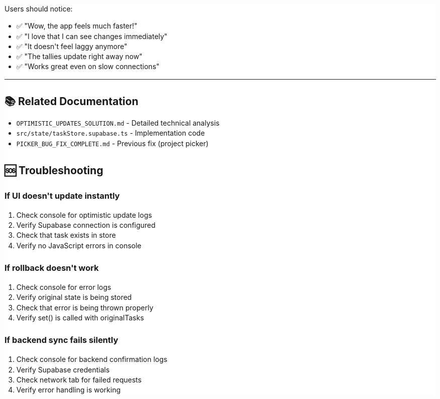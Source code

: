 Users should notice:
- ✅ "Wow, the app feels much faster!"
- ✅ "I love that I can see changes immediately"
- ✅ "It doesn't feel laggy anymore"
- ✅ "The tallies update right away now"
- ✅ "Works great even on slow connections"

---

## 📚 Related Documentation

- `OPTIMISTIC_UPDATES_SOLUTION.md` - Detailed technical analysis
- `src/state/taskStore.supabase.ts` - Implementation code
- `PICKER_BUG_FIX_COMPLETE.md` - Previous fix (project picker)

## 🆘 Troubleshooting

### If UI doesn't update instantly
1. Check console for optimistic update logs
2. Verify Supabase connection is configured
3. Check that task exists in store
4. Verify no JavaScript errors in console

### If rollback doesn't work
1. Check console for error logs
2. Verify original state is being stored
3. Check that error is being thrown properly
4. Verify set() is called with originalTasks

### If backend sync fails silently
1. Check console for backend confirmation logs
2. Verify Supabase credentials
3. Check network tab for failed requests
4. Verify error handling is working

